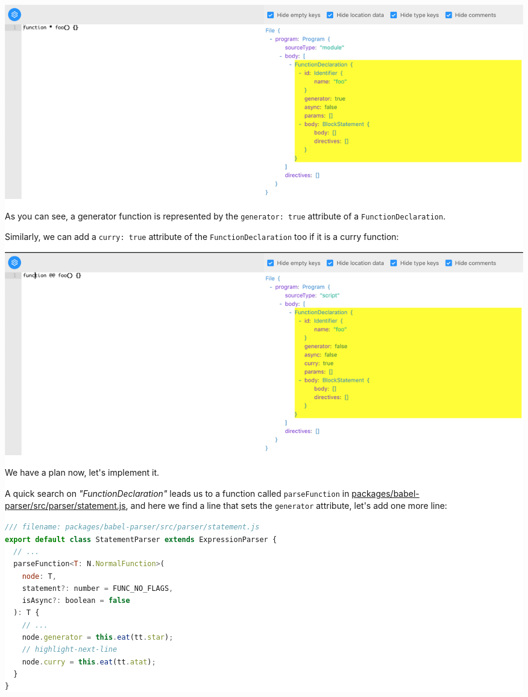 ![AST for generator function](./images/generator-function.png 'AST for generator function')

As you can see, a generator function is represented by the `generator: true` attribute of a `FunctionDeclaration`.

Similarly, we can add a `curry: true` attribute of the `FunctionDeclaration` too if it is a curry function:

![AST for curry function](./images/curry-function.png 'AST for curry function')

We have a plan now, let's implement it.

A quick search on _"FunctionDeclaration"_ leads us to a function called `parseFunction` in [packages/babel-parser/src/parser/statement.js](https://github.com/tanhauhau/babel/blob/da0af5fd99a9b747370a2240df3abf2940b9649c/packages/babel-parser/src/parser/statement.js#L1030), and here we find a line that sets the `generator` attribute, let's add one more line:

```js
/// filename: packages/babel-parser/src/parser/statement.js
export default class StatementParser extends ExpressionParser {
  // ...
  parseFunction<T: N.NormalFunction>(
    node: T,
    statement?: number = FUNC_NO_FLAGS,
    isAsync?: boolean = false
  ): T {
    // ...
    node.generator = this.eat(tt.star);
    // highlight-next-line
    node.curry = this.eat(tt.atat);
  }
}
```